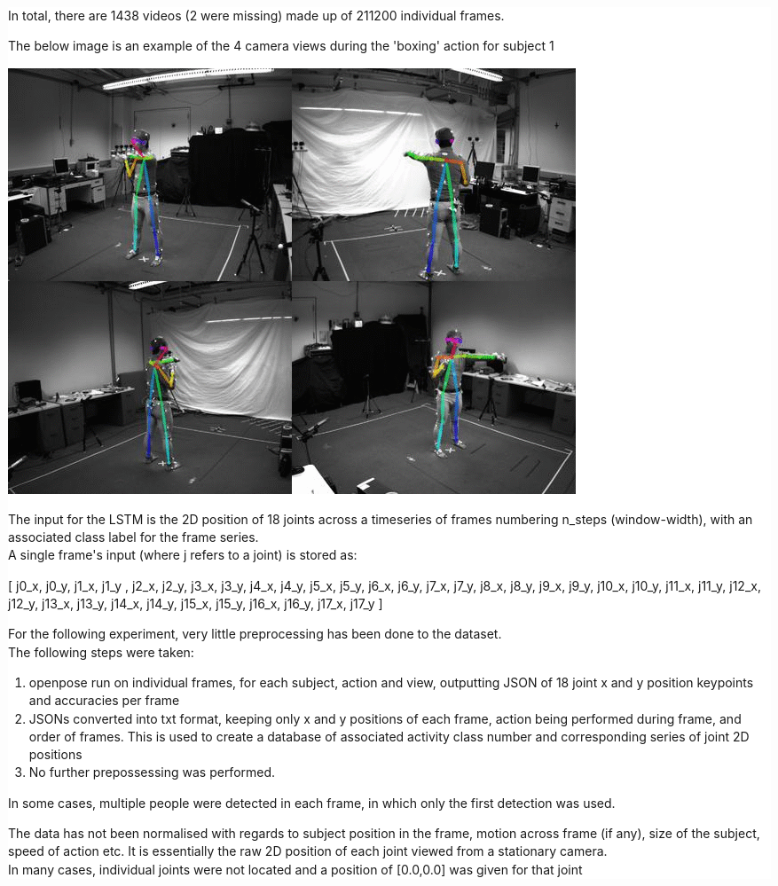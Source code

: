In total, there are 1438 videos (2 were missing) made up of 211200 individual frames.

The below image is an example of the 4 camera views during the 'boxing' action for subject 1

![alt text](images/boxing_all_views.gif.png "Title")


The input for the LSTM is the 2D position of 18 joints across a timeseries of frames numbering n_steps (window-width), with an associated class label for the frame series.  
A single frame's input (where j refers to a joint) is stored as:

[  j0_x,  j0_y, j1_x, j1_y , j2_x, j2_y, j3_x, j3_y, j4_x, j4_y, j5_x, j5_y, j6_x, j6_y, j7_x, j7_y, j8_x, j8_y, j9_x, j9_y, j10_x, j10_y, j11_x, j11_y, j12_x, j12_y, j13_x, j13_y, j14_x, j14_y, j15_x, j15_y, j16_x, j16_y, j17_x, j17_y ]

For the following experiment, very little preprocessing has been done to the dataset.  
The following steps were taken:
1. openpose run on individual frames, for each subject, action and view, outputting JSON of 18 joint x and y position keypoints and accuracies per frame
2. JSONs converted into txt format, keeping only x and y positions of each frame, action being performed during frame, and order of frames. This is used to create a database of associated activity class number and corresponding series of joint 2D positions
3. No further prepossessing was performed.  

In some cases, multiple people were detected in each frame, in which only the first detection was used.

The data has not been normalised with regards to subject position in the frame, motion across frame (if any), size of the subject, speed of action etc. It is essentially the raw 2D position of each joint viewed from a stationary camera.  
In many cases, individual joints were not located and a position of [0.0,0.0] was given for that joint
